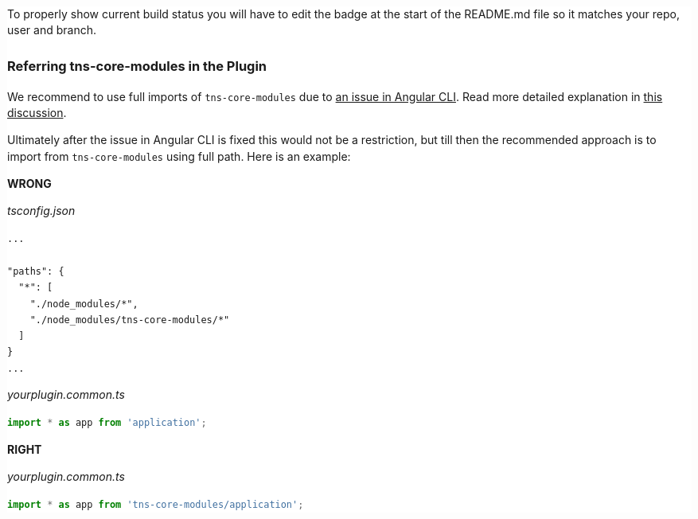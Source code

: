 To properly show current build status you will have to edit the badge at the start of the README.md file so it matches your repo, user and branch. 

### <a name='ReferringtnscoremodulesinthePlugin'></a>Referring tns-core-modules in the Plugin
We recommend to use full imports of `tns-core-modules` due to [an issue in Angular CLI](https://github.com/angular/angular-cli/issues/5618#issuecomment-306479219). Read more detailed explanation in [this discussion](https://github.com/NativeScript/nativescript-plugin-seed/pull/32#discussion_r131147787).

Ultimately after the issue in Angular CLI is fixed this would not be a restriction, but till then the recommended approach is to import from `tns-core-modules` using full path. Here is an example:

**WRONG**

*tsconfig.json*
````
...

"paths": {
  "*": [
    "./node_modules/*",
    "./node_modules/tns-core-modules/*"
  ]
}
...
````

*yourplugin.common.ts*
````ts
import * as app from 'application';
````

**RIGHT**

*yourplugin.common.ts*
````ts
import * as app from 'tns-core-modules/application';
````
